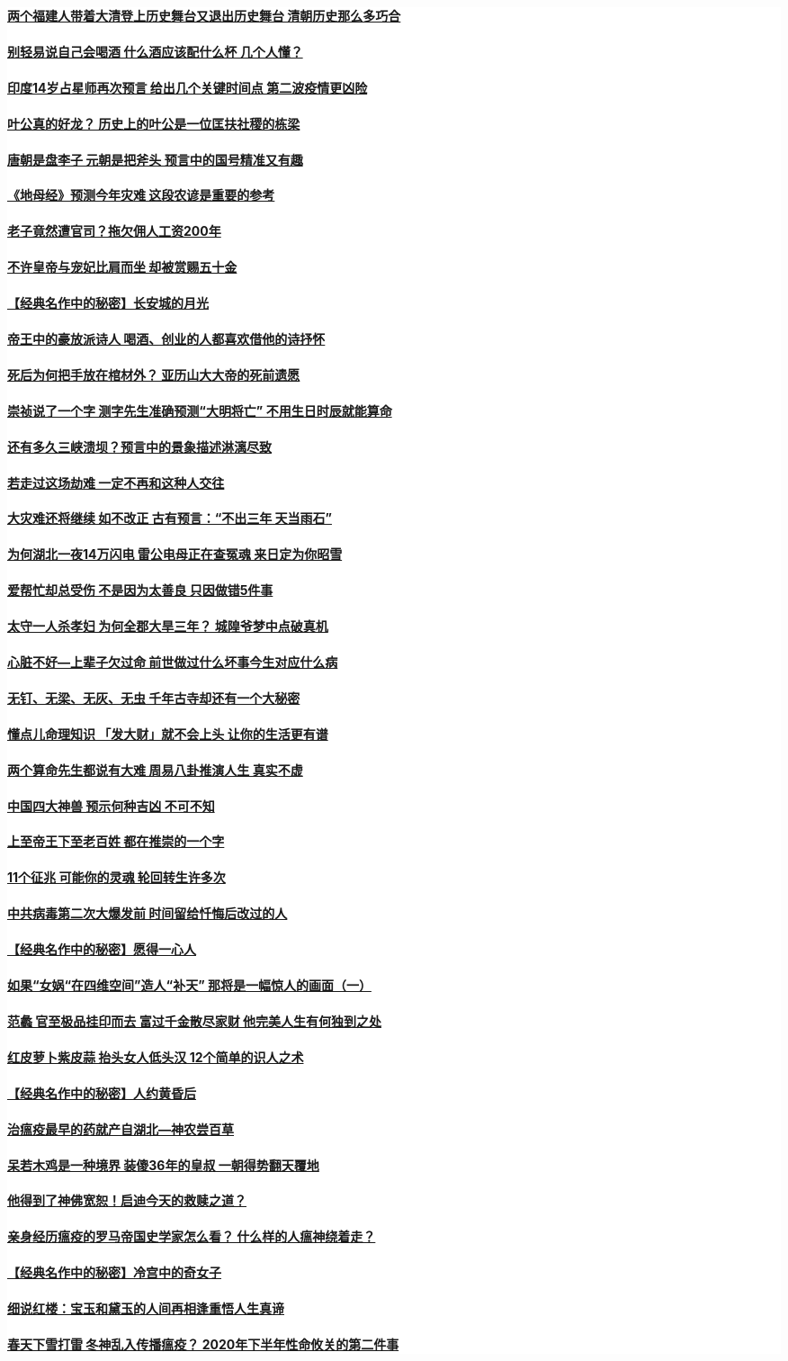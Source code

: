#### [两个福建人带着大清登上历史舞台又退出历史舞台 清朝历史那么多巧合 ](../pages/soh3/381865.md)
#### [别轻易说自己会喝酒 什么酒应该配什么杯 几个人懂？](../pages/soh3/380572.md)
#### [印度14岁占星师再次预言 给出几个关键时间点 第二波疫情更凶险](../pages/soh3/380110.md)
#### [叶公真的好龙？ 历史上的叶公是一位匡扶社稷的栋梁](../pages/soh3/379945.md)
#### [唐朝是盘李子 元朝是把斧头 预言中的国号精准又有趣](../pages/soh3/379942.md)
#### [《地母经》预测今年灾难 这段农谚是重要的参考](../pages/soh3/379936.md)
#### [老子竟然遭官司？拖欠佣人工资200年 ](../pages/soh3/379804.md)
#### [不许皇帝与宠妃比肩而坐 却被赏赐五十金 ](../pages/soh3/379786.md)
#### [【经典名作中的秘密】长安城的月光](../pages/soh3/379720.md)
#### [帝王中的豪放派诗人 喝酒、创业的人都喜欢借他的诗抒怀](../pages/soh3/379177.md)
#### [死后为何把手放在棺材外？ 亚历山大大帝的死前遗愿](../pages/soh3/379024.md)
#### [崇祯说了一个字 测字先生准确预测“大明将亡”  不用生日时辰就能算命 ](../pages/soh3/377479.md)
#### [还有多久三峡溃坝？预言中的景象描述淋漓尽致](../pages/soh3/376933.md)
#### [若走过这场劫难 一定不再和这种人交往](../pages/soh3/376843.md)
#### [大灾难还将继续  如不改正 古有预言：“不出三年 天当雨石”  ](../pages/soh3/376423.md)
#### [为何湖北一夜14万闪电 雷公电母正在查冤魂 来日定为你昭雪](../pages/soh3/376336.md)
#### [爱帮忙却总受伤 不是因为太善良 只因做错5件事](../pages/soh3/375964.md)
#### [太守一人杀孝妇 为何全郡大旱三年？ 城隍爷梦中点破真机](../pages/soh3/375577.md)
#### [心脏不好—上辈子欠过命 前世做过什么坏事今生对应什么病](../pages/soh3/375490.md)
#### [无钉、无梁、无灰、无虫 千年古寺却还有一个大秘密](../pages/soh3/375451.md)
#### [懂点儿命理知识 「发大财」就不会上头 让你的生活更有谱](../pages/soh3/375439.md)
#### [两个算命先生都说有大难   周易八卦推演人生 真实不虚](../pages/soh3/375340.md)
#### [中国四大神兽 预示何种吉凶 不可不知](../pages/soh3/375148.md)
#### [上至帝王下至老百姓 都在推崇的一个字](../pages/soh3/375040.md)
#### [11个征兆 可能你的灵魂 轮回转生许多次](../pages/soh3/374977.md)
#### [中共病毒第二次大爆发前  时间留给忏悔后改过的人](../pages/soh3/374875.md)
#### [【经典名作中的秘密】愿得一心人](../pages/soh3/374587.md)
#### [如果“女娲“在四维空间”造人“补天”  那将是一幅惊人的画面（一）](../pages/soh3/374491.md)
#### [范蠡 官至极品挂印而去 富过千金散尽家财  他完美人生有何独到之处](../pages/soh3/374080.md)
#### [红皮萝卜紫皮蒜 抬头女人低头汉 12个简单的识人之术](../pages/soh3/374065.md)
#### [【经典名作中的秘密】人约黄昏后](../pages/soh3/373204.md)
#### [治瘟疫最早的药就产自湖北—神农尝百草](../pages/soh3/373138.md)
#### [呆若木鸡是一种境界  装傻36年的皇叔 一朝得势翻天覆地](../pages/soh3/373135.md)
#### [他得到了神佛宽恕！启迪今天的救赎之道？](../pages/soh3/371641.md)
#### [亲身经历瘟疫的罗马帝国史学家怎么看？ 什么样的人瘟神绕着走？](../pages/soh3/371314.md)
#### [【经典名作中的秘密】冷宫中的奇女子](../pages/soh3/370765.md)
#### [细说红楼：宝玉和黛玉的人间再相逢重悟人生真谛  ](../pages/soh3/370504.md)
#### [春天下雪打雷 冬神乱入传播瘟疫？ 2020年下半年性命攸关的第二件事](../pages/soh3/370486.md)